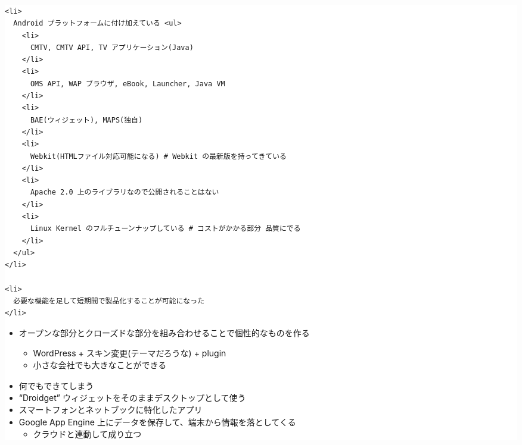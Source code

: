     <li>
      Android プラットフォームに付け加えている <ul>
        <li>
          CMTV, CMTV API, TV アプリケーション(Java)
        </li>
        <li>
          OMS API, WAP ブラウザ, eBook, Launcher, Java VM
        </li>
        <li>
          BAE(ウィジェット), MAPS(独自)
        </li>
        <li>
          Webkit(HTMLファイル対応可能になる) # Webkit の最新版を持ってきている
        </li>
        <li>
          Apache 2.0 上のライブラリなので公開されることはない
        </li>
        <li>
          Linux Kernel のフルチューンナップしている # コストがかかる部分 品質にでる
        </li>
      </ul>
    </li>
    
    <li>
      必要な機能を足して短期間で製品化することが可能になった
    </li>
  </ul>
  
  <ul>
    <li>
      オープンな部分とクローズドな部分を組み合わせることで個性的なものを作る</p> <ul>
        <li>
          WordPress + スキン変更(テーマだろうな) + plugin
        </li>
        <li>
          小さな会社でも大きなことができる
        </li>
      </ul>
    </li>
  </ul>
  
  <ul>
    <li>
      何でもできてしまう
    </li>
    <li>
      &#8220;Droidget&#8221; ウィジェットをそのままデスクトップとして使う
    </li>
    <li>
      スマートフォンとネットブックに特化したアプリ
    </li>
    <li>
      Google App Engine 上にデータを保存して、端末から情報を落としてくる <ul>
        <li>
          クラウドと連動して成り立つ
        </li>
      </ul>
    </li>
    